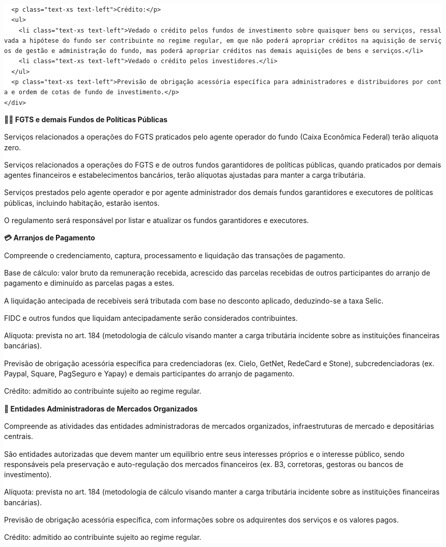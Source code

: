       <p class="text-xs text-left">Crédito:</p>
      <ul>
        <li class="text-xs text-left">Vedado o crédito pelos fundos de investimento sobre quaisquer bens ou serviços, ressalvada a hipótese do fundo ser contribuinte no regime regular, em que não poderá apropriar créditos na aquisição de serviços de gestão e administração do fundo, mas poderá apropriar créditos nas demais aquisições de bens e serviços.</li>
        <li class="text-xs text-left">Vedado o crédito pelos investidores.</li>
      </ul>
      <p class="text-xs text-left">Previsão de obrigação acessória específica para administradores e distribuidores por conta e ordem de cotas de fundo de investimento.</p>
    </div>
  </div>
  <div class="text-center gap-0 shadow-[0.1rem_0.2rem_0.2rem_0.2rem_lightgray] rounded-2xl box-border transition ease-in-out delay-150 hover:scale-104 hover:-translate-y-1 p-3 max-w-80">
    <div>
      <strong>👨‍🏭 FGTS e demais Fundos de Políticas Públicas</strong>
      <p class="text-xs text-left">Serviços relacionados a operações do FGTS praticados pelo agente operador do fundo (Caixa Econômica Federal) terão aliquota zero.</p>
      <p class="text-xs text-left">Serviços relacionados a operações do FGTS e de outros fundos garantidores de políticas públicas, quando praticados por demais agentes financeiros e estabelecimentos bancários, terão alíquotas ajustadas para manter a carga tributária.</p>
      <p class="text-xs text-left">Serviços prestados pelo agente operador e por agente administrador dos demais fundos garantidores e executores de políticas públicas, incluindo habitação, estarão isentos.</p>
    <p class="text-xs text-left">O regulamento será responsável por listar e atualizar os fundos garantidores e executores.</p>
    </div>
  </div>
  <div class="text-center gap-0 shadow-[0.1rem_0.2rem_0.2rem_0.2rem_lightgray] rounded-2xl box-border transition ease-in-out delay-150 hover:scale-104 hover:-translate-y-1 p-3 max-w-80">
    <div>
      <strong>💳 Arranjos de Pagamento</strong>
      <p class="text-xs text-left">Compreende o credenciamento, captura, processamento e liquidação das transações de pagamento.</p>
      <p class="text-xs text-left">Base de cálculo: valor bruto da remuneração recebida, acrescido das parcelas recebidas de outros participantes do arranjo de pagamento e diminuído as parcelas pagas a estes.</p>
      <p class="text-xs text-left">A liquidação antecipada de recebíveis será tributada com base no desconto aplicado, deduzindo-se a taxa Selic.</p>
      <p class="text-xs text-left">FIDC e outros fundos que liquidam antecipadamente serão considerados contribuintes.</p>
      <p class="text-xs text-left">Alíquota: prevista no art. 184 (metodologia de cálculo visando manter a carga tributária incidente sobre as instituições financeiras bancárias).</p>
      <p class="text-xs text-left">Previsão de obrigação acessória específica para credenciadoras (ex. Cielo, GetNet, RedeCard e Stone), subcredenciadoras (ex. Paypal, Square, PagSeguro e Yapay) e demais participantes do arranjo de pagamento.</p>
      <p class="text-xs text-left">Crédito: admitido ao contribuinte sujeito ao regime regular.</p>
    </div>
  </div>
  <div class="text-center gap-0 shadow-[0.1rem_0.2rem_0.2rem_0.2rem_lightgray] rounded-2xl box-border transition ease-in-out delay-150 hover:scale-104 hover:-translate-y-1 p-3 max-w-80">
    <div>
      <strong>💱 Entidades Administradoras de Mercados Organizados</strong>
      <p class="text-xs text-left">Compreende as atividades das entidades administradoras de mercados organizados, infraestruturas de mercado e depositárias centrais.</p>
      <p class="text-xs text-left">São entidades autorizadas que devem manter um equilíbrio entre seus interesses próprios e o interesse público, sendo responsáveis pela preservação e auto-regulação dos mercados financeiros (ex. B3, corretoras, gestoras ou bancos de investimento).</p>
      <p class="text-xs text-left">Alíquota: prevista no art. 184 (metodologia de cálculo visando manter a carga tributária incidente sobre as instituições financeiras bancárias).</p>
      <p class="text-xs text-left">Previsão de obrigação acessória específica, com informações sobre os adquirentes dos serviços e os valores pagos.</p>
      <p class="text-xs text-left">Crédito: admitido ao contribuinte sujeito ao regime regular.</p>
    </div>